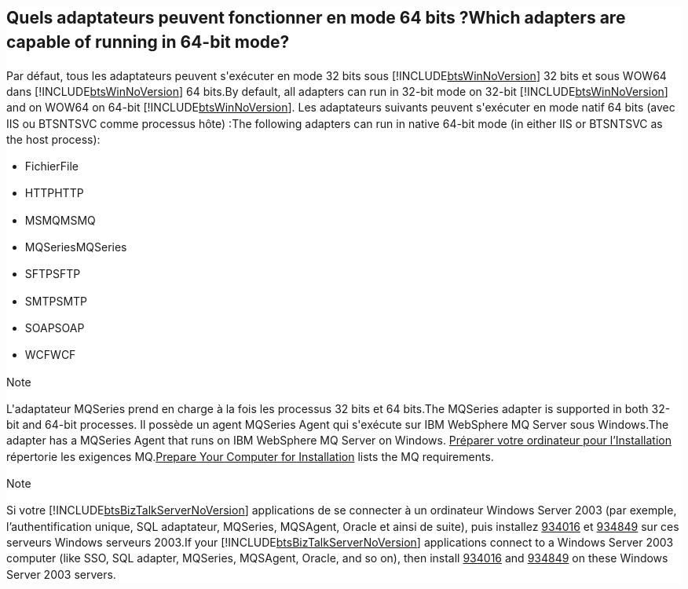 ## <a name="which-adapters-are-capable-of-running-in-64-bit-mode"></a><span data-ttu-id="a9a50-199">Quels adaptateurs peuvent fonctionner en mode 64 bits ?</span><span class="sxs-lookup"><span data-stu-id="a9a50-199">Which adapters are capable of running in 64-bit mode?</span></span>  
 <span data-ttu-id="a9a50-200">Par défaut, tous les adaptateurs peuvent s'exécuter en mode 32 bits sous [!INCLUDE[btsWinNoVersion](../includes/btswinnoversion-md.md)] 32 bits et sous WOW64 dans [!INCLUDE[btsWinNoVersion](../includes/btswinnoversion-md.md)] 64 bits.</span><span class="sxs-lookup"><span data-stu-id="a9a50-200">By default, all adapters can run in 32-bit mode on 32-bit [!INCLUDE[btsWinNoVersion](../includes/btswinnoversion-md.md)] and on WOW64 on 64-bit [!INCLUDE[btsWinNoVersion](../includes/btswinnoversion-md.md)].</span></span> <span data-ttu-id="a9a50-201">Les adaptateurs suivants peuvent s'exécuter en mode natif 64 bits (avec IIS ou BTSNTSVC comme processus hôte) :</span><span class="sxs-lookup"><span data-stu-id="a9a50-201">The following adapters can run in native 64-bit mode (in either IIS or BTSNTSVC as the host process):</span></span>  
  
-   <span data-ttu-id="a9a50-202">Fichier</span><span class="sxs-lookup"><span data-stu-id="a9a50-202">File</span></span>  
  
-   <span data-ttu-id="a9a50-203">HTTP</span><span class="sxs-lookup"><span data-stu-id="a9a50-203">HTTP</span></span>  
  
-   <span data-ttu-id="a9a50-204">MSMQ</span><span class="sxs-lookup"><span data-stu-id="a9a50-204">MSMQ</span></span>  
  
-   <span data-ttu-id="a9a50-205">MQSeries</span><span class="sxs-lookup"><span data-stu-id="a9a50-205">MQSeries</span></span>  
  
-   <span data-ttu-id="a9a50-206">SFTP</span><span class="sxs-lookup"><span data-stu-id="a9a50-206">SFTP</span></span>  
  
-   <span data-ttu-id="a9a50-207">SMTP</span><span class="sxs-lookup"><span data-stu-id="a9a50-207">SMTP</span></span>  
  
-   <span data-ttu-id="a9a50-208">SOAP</span><span class="sxs-lookup"><span data-stu-id="a9a50-208">SOAP</span></span>  
  
-   <span data-ttu-id="a9a50-209">WCF</span><span class="sxs-lookup"><span data-stu-id="a9a50-209">WCF</span></span>  
  
> [!NOTE]
>  <span data-ttu-id="a9a50-210">L'adaptateur MQSeries prend en charge à la fois les processus 32 bits et 64 bits.</span><span class="sxs-lookup"><span data-stu-id="a9a50-210">The MQSeries adapter is supported in both 32-bit and 64-bit processes.</span></span> <span data-ttu-id="a9a50-211">Il possède un agent MQSeries Agent qui s'exécute sur IBM WebSphere MQ Server sous Windows.</span><span class="sxs-lookup"><span data-stu-id="a9a50-211">The adapter has a MQSeries Agent that runs on IBM WebSphere MQ Server on Windows.</span></span> <span data-ttu-id="a9a50-212">[Préparer votre ordinateur pour l’Installation](../install-and-config-guides/prepare-your-computer-for-installation.md) répertorie les exigences MQ.</span><span class="sxs-lookup"><span data-stu-id="a9a50-212">[Prepare Your Computer for Installation](../install-and-config-guides/prepare-your-computer-for-installation.md) lists the MQ requirements.</span></span>  
  
> [!NOTE]
>  <span data-ttu-id="a9a50-213">Si votre [!INCLUDE[btsBizTalkServerNoVersion](../includes/btsbiztalkservernoversion-md.md)] applications de se connecter à un ordinateur Windows Server 2003 (par exemple, l’authentification unique, SQL adaptateur, MQSeries, MQSAgent, Oracle et ainsi de suite), puis installez [934016](http://support.microsoft.com/kb/934016) et [934849](http://support.microsoft.com/kb/934849) sur ces serveurs Windows serveurs 2003.</span><span class="sxs-lookup"><span data-stu-id="a9a50-213">If your [!INCLUDE[btsBizTalkServerNoVersion](../includes/btsbiztalkservernoversion-md.md)] applications connect to a Windows Server 2003 computer (like SSO, SQL adapter, MQSeries, MQSAgent, Oracle, and so on), then install [934016](http://support.microsoft.com/kb/934016) and [934849](http://support.microsoft.com/kb/934849) on these Windows Server 2003 servers.</span></span>  
  